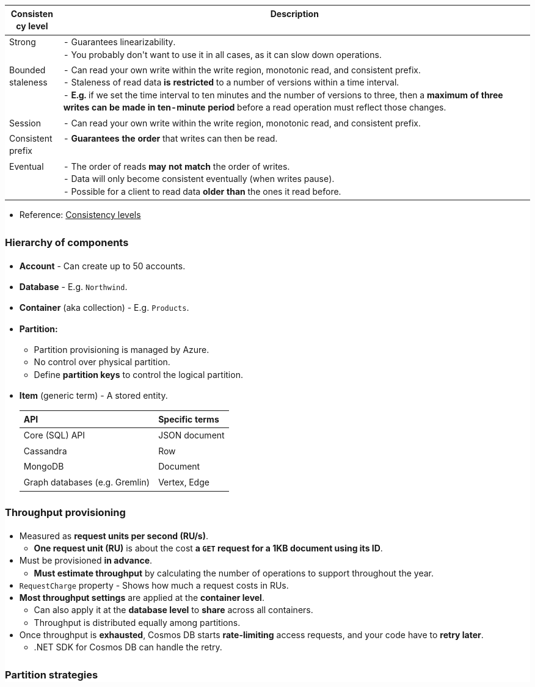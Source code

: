   | Consistency level | Description                                                                                                                                                                                                                                                                                                                                                                                                       |
  | ----------------- | ----------------------------------------------------------------------------------------------------------------------------------------------------------------------------------------------------------------------------------------------------------------------------------------------------------------------------------------------------------------------------------------------------------------- |
  | Strong            | - Guarantees linearizability.<br />- You probably don't want to use it in all cases, as it can slow down operations.                                                                                                                                                                                                                                                                                              |
  | Bounded staleness | - Can read your own write within the write region, monotonic read, and consistent prefix.<br />- Staleness of read data **is restricted** to a number of versions within a time interval.<br />- **E.g.** if we set the time interval to ten minutes and the number of versions to three, then a **maximum of three writes can be made in ten-minute period** before a read operation must reflect those changes. |
  | Session           | - Can read your own write within the write region, monotonic read, and consistent prefix.                                                                                                                                                                                                                                                                                                                         |
  | Consistent prefix | - **Guarantees the order** that writes can then be read.                                                                                                                                                                                                                                                                                                                                                          |
  | Eventual          | - The order of reads **may not match** the order of writes.<br />- Data will only become consistent eventually (when writes pause).<br />- Possible for a client to read data **older than** the ones it read before.                                                                                                                                                                                             |

- Reference: [Consistency levels](https://learn.microsoft.com/en-us/azure/cosmos-db/consistency-levels)

### Hierarchy of components

- **Account** - Can create up to 50 accounts.
- **Database** - E.g. `Northwind`.
- **Container** (aka collection) - E.g. `Products`.
- **Partition:**
  - Partition provisioning is managed by Azure.
  - No control over physical partition.
  - Define **partition keys** to control the logical partition.
- **Item** (generic term) - A stored entity.

  | API                            | Specific terms |
  | ------------------------------ | -------------- |
  | Core (SQL) API                 | JSON document  |
  | Cassandra                      | Row            |
  | MongoDB                        | Document       |
  | Graph databases (e.g. Gremlin) | Vertex, Edge   |

### Throughput provisioning

- Measured as **request units per second (RU/s)**.
  - **One request unit (RU)** is about the cost **a `GET` request for a 1KB document using its ID**.
- Must be provisioned **in advance**.
  - **Must estimate throughput** by calculating the number of operations to support throughout the year.
- `RequestCharge` property - Shows how much a request costs in RUs.
- **Most throughput settings** are applied at the **container level**.
  - Can also apply it at the **database level** to **share** across all containers.
  - Throughput is distributed equally among partitions.
- Once throughput is **exhausted**, Cosmos DB starts **rate-limiting** access requests, and your code have to **retry later**.
  - .NET SDK for Cosmos DB can handle the retry.

### Partition strategies
